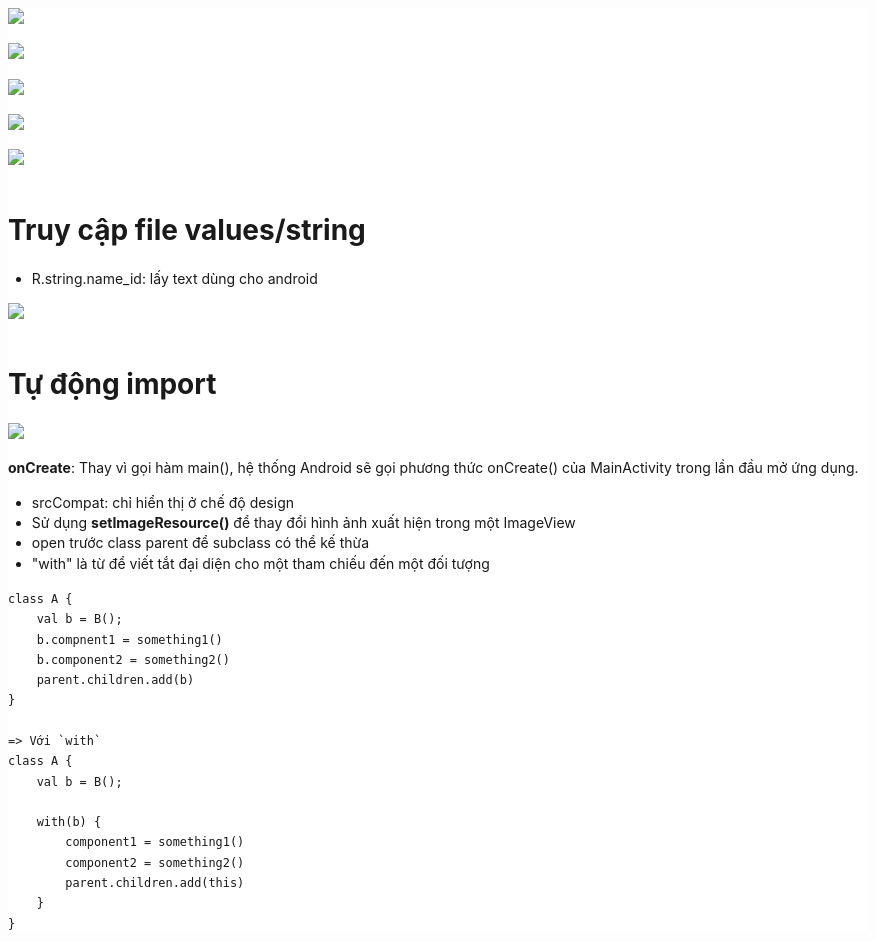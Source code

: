 ![](https://i.imgur.com/7bMWMmf.png)

![](https://i.imgur.com/jOlpDtJ.png)

![](https://i.imgur.com/sdBIZQn.png)

![](https://i.imgur.com/W4mxG2X.png)

![](https://i.imgur.com/SDCd10T.png)



# **Truy cập file values/string**
- R.string.name_id: lấy text dùng cho android

![](https://i.imgur.com/hWJcJi6.png)
    

# Tự động import

![](https://i.imgur.com/mr8c1Za.png)



**onCreate**: Thay vì gọi hàm main(), hệ thống Android sẽ gọi phương thức onCreate() của MainActivity trong lần đầu mở ứng dụng.

- srcCompat: chỉ hiển thị ở chế độ design
- Sử dụng **setImageResource()** để thay đổi hình ảnh xuất hiện trong một ImageView
- open trước class parent để subclass có thể kế thừa
- "with" là từ để viết tắt đại diện cho một tham chiếu đến một đối tượng

```javascript=
class A {
    val b = B();
    b.compnent1 = something1()
    b.component2 = something2()
    parent.children.add(b)
}

=> Với `with`
class A {
    val b = B();
    
    with(b) {
        component1 = something1()
        component2 = something2()
        parent.children.add(this)
    }
}

```
